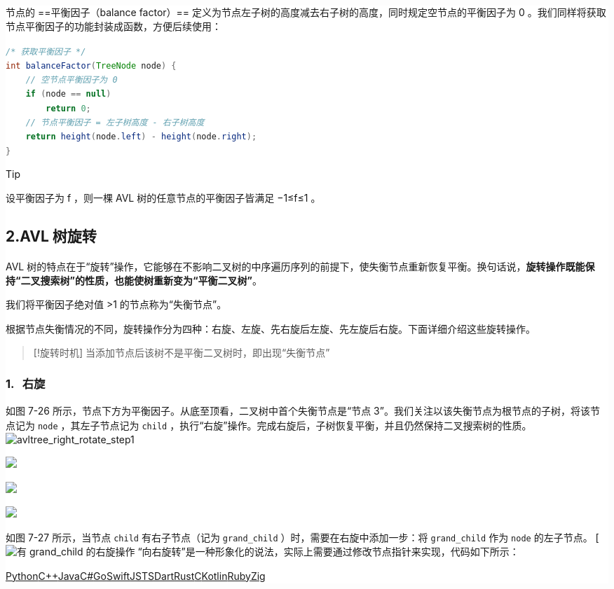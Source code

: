 节点的 ==平衡因子（balance factor）== 定义为节点左子树的高度减去右子树的高度，同时规定空节点的平衡因子为 0 。我们同样将获取节点平衡因子的功能封装成函数，方便后续使用：

```java
/* 获取平衡因子 */
int balanceFactor(TreeNode node) {
    // 空节点平衡因子为 0
    if (node == null)
        return 0;
    // 节点平衡因子 = 左子树高度 - 右子树高度
    return height(node.left) - height(node.right);
}
```

>[!Tip]
>
设平衡因子为 f ，则一棵 AVL 树的任意节点的平衡因子皆满足 −1≤f≤1 。

## 2.AVL 树旋转

AVL 树的特点在于“旋转”操作，它能够在不影响二叉树的中序遍历序列的前提下，使失衡节点重新恢复平衡。换句话说，**旋转操作既能保持“二叉搜索树”的性质，也能使树重新变为“平衡二叉树”**。

我们将平衡因子绝对值 >1 的节点称为“失衡节点”。

根据节点失衡情况的不同，旋转操作分为四种：右旋、左旋、先右旋后左旋、先左旋后右旋。下面详细介绍这些旋转操作。

>[!旋转时机]
>当添加节点后该树不是平衡二叉树时，即出现“失衡节点”
### 1.   右旋

如图 7-26 所示，节点下方为平衡因子。从底至顶看，二叉树中首个失衡节点是“节点 3”。我们关注以该失衡节点为根节点的子树，将该节点记为 `node` ，其左子节点记为 `child` ，执行“右旋”操作。完成右旋后，子树恢复平衡，并且仍然保持二叉搜索树的性质。
![avltree_right_rotate_step1](https://www.hello-algo.com/chapter_tree/avl_tree.assets/avltree_right_rotate_step1.png)

![](https://www.hello-algo.com/chapter_tree/avl_tree.assets/avltree_right_rotate_step2.png)

![](https://www.hello-algo.com/chapter_tree/avl_tree.assets/avltree_right_rotate_step3.png)

![](https://www.hello-algo.com/chapter_tree/avl_tree.assets/avltree_right_rotate_step4.png)



如图 7-27 所示，当节点 `child` 有右子节点（记为 `grand_child` ）时，需要在右旋中添加一步：将 `grand_child` 作为 `node` 的左子节点。
[![有 grand_child 的右旋操作](https://www.hello-algo.com/chapter_tree/avl_tree.assets/avltree_right_rotate_with_grandchild.png)
“向右旋转”是一种形象化的说法，实际上需要通过修改节点指针来实现，代码如下所示：

[Python](https://www.hello-algo.com/chapter_tree/avl_tree/#__tabbed_5_1)[C++](https://www.hello-algo.com/chapter_tree/avl_tree/#__tabbed_5_2)[Java](https://www.hello-algo.com/chapter_tree/avl_tree/#__tabbed_5_3)[C#](https://www.hello-algo.com/chapter_tree/avl_tree/#__tabbed_5_4)[Go](https://www.hello-algo.com/chapter_tree/avl_tree/#__tabbed_5_5)[Swift](https://www.hello-algo.com/chapter_tree/avl_tree/#__tabbed_5_6)[JS](https://www.hello-algo.com/chapter_tree/avl_tree/#__tabbed_5_7)[TS](https://www.hello-algo.com/chapter_tree/avl_tree/#__tabbed_5_8)[Dart](https://www.hello-algo.com/chapter_tree/avl_tree/#__tabbed_5_9)[Rust](https://www.hello-algo.com/chapter_tree/avl_tree/#__tabbed_5_10)[C](https://www.hello-algo.com/chapter_tree/avl_tree/#__tabbed_5_11)[Kotlin](https://www.hello-algo.com/chapter_tree/avl_tree/#__tabbed_5_12)[Ruby](https://www.hello-algo.com/chapter_tree/avl_tree/#__tabbed_5_13)[Zig](https://www.hello-algo.com/chapter_tree/avl_tree/#__tabbed_5_14)
